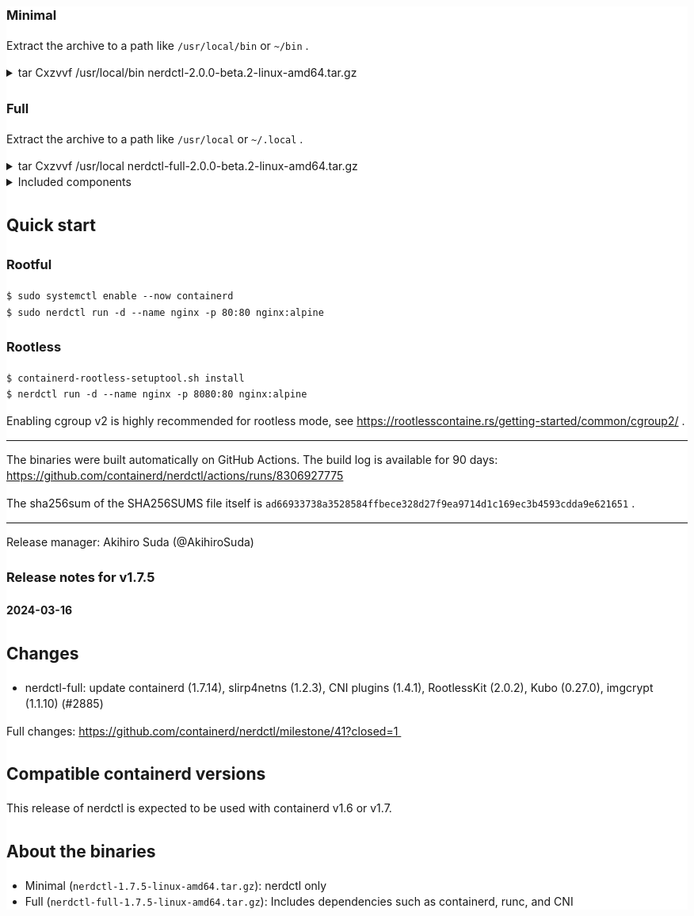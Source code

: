 ### Minimal
Extract the archive to a path like `/usr/local/bin` or `~/bin` .
<details><summary>tar Cxzvvf /usr/local/bin nerdctl-2.0.0-beta.2-linux-amd64.tar.gz</summary></details>

### Full
Extract the archive to a path like `/usr/local` or `~/.local` .

<details><summary>tar Cxzvvf /usr/local nerdctl-full-2.0.0-beta.2-linux-amd64.tar.gz</summary></details>

<details><summary>Included components</summary></details>

## Quick start
### Rootful
```console
$ sudo systemctl enable --now containerd
$ sudo nerdctl run -d --name nginx -p 80:80 nginx:alpine
```

### Rootless
```console
$ containerd-rootless-setuptool.sh install
$ nerdctl run -d --name nginx -p 8080:80 nginx:alpine
```

Enabling cgroup v2 is highly recommended for rootless mode, see https://rootlesscontaine.rs/getting-started/common/cgroup2/ .
- - -
The binaries were built automatically on GitHub Actions.
The build log is available for 90 days: https://github.com/containerd/nerdctl/actions/runs/8306927775

The sha256sum of the SHA256SUMS file itself is `ad66933738a3528584ffbece328d27f9ea9714d1c169ec3b4593cdda9e621651` .
- - -
Release manager: Akihiro Suda (@AkihiroSuda)
  
### Release notes for v1.7.5  
#### 2024-03-16  
## Changes
- nerdctl-full: update containerd (1.7.14), slirp4netns (1.2.3), CNI plugins (1.4.1), RootlessKit (2.0.2), Kubo (0.27.0), imgcrypt (1.1.10) (#2885)

Full changes: https://github.com/containerd/nerdctl/milestone/41?closed=1 

## Compatible containerd versions
This release of nerdctl is expected to be used with containerd v1.6 or v1.7.

## About the binaries
- Minimal (`nerdctl-1.7.5-linux-amd64.tar.gz`): nerdctl only
- Full (`nerdctl-full-1.7.5-linux-amd64.tar.gz`):    Includes dependencies such as containerd, runc, and CNI
